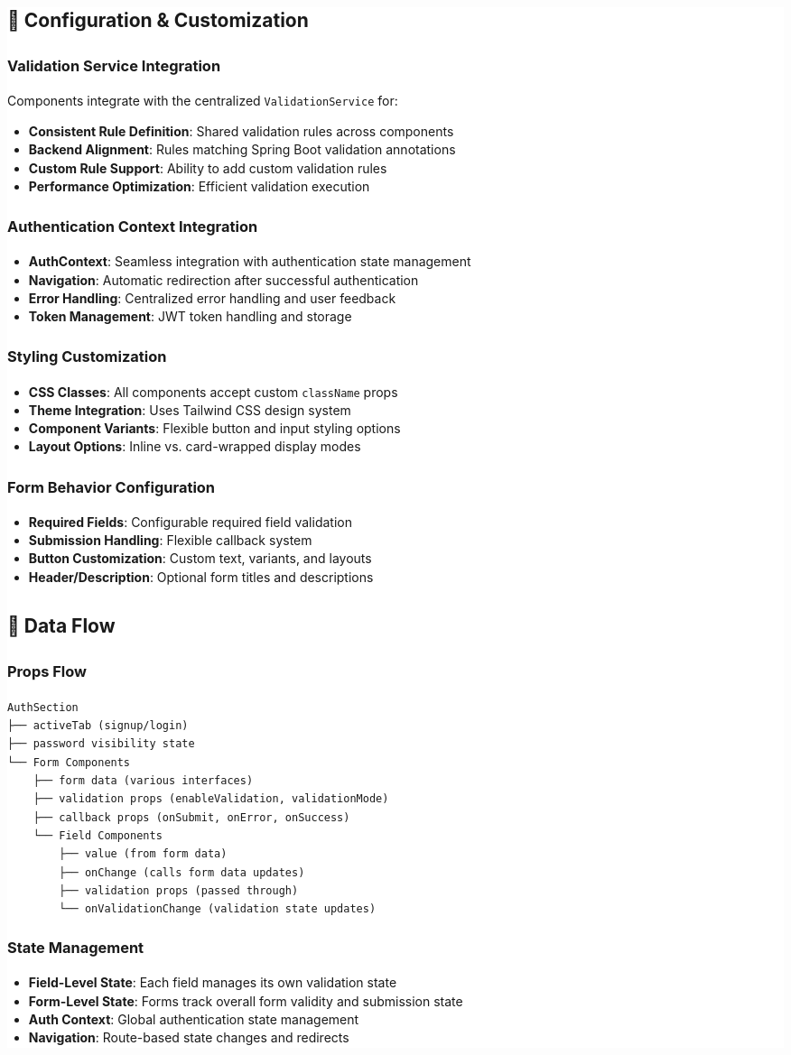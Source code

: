 ## 🔧 Configuration & Customization

### Validation Service Integration
Components integrate with the centralized `ValidationService` for:
- **Consistent Rule Definition**: Shared validation rules across components
- **Backend Alignment**: Rules matching Spring Boot validation annotations
- **Custom Rule Support**: Ability to add custom validation rules
- **Performance Optimization**: Efficient validation execution

### Authentication Context Integration
- **AuthContext**: Seamless integration with authentication state management
- **Navigation**: Automatic redirection after successful authentication
- **Error Handling**: Centralized error handling and user feedback
- **Token Management**: JWT token handling and storage

### Styling Customization
- **CSS Classes**: All components accept custom `className` props
- **Theme Integration**: Uses Tailwind CSS design system
- **Component Variants**: Flexible button and input styling options
- **Layout Options**: Inline vs. card-wrapped display modes

### Form Behavior Configuration
- **Required Fields**: Configurable required field validation
- **Submission Handling**: Flexible callback system
- **Button Customization**: Custom text, variants, and layouts
- **Header/Description**: Optional form titles and descriptions

## 🔄 Data Flow

### Props Flow
```
AuthSection
├── activeTab (signup/login)
├── password visibility state
└── Form Components
    ├── form data (various interfaces)
    ├── validation props (enableValidation, validationMode)
    ├── callback props (onSubmit, onError, onSuccess)
    └── Field Components
        ├── value (from form data)
        ├── onChange (calls form data updates)
        ├── validation props (passed through)
        └── onValidationChange (validation state updates)
```

### State Management
- **Field-Level State**: Each field manages its own validation state
- **Form-Level State**: Forms track overall form validity and submission state
- **Auth Context**: Global authentication state management
- **Navigation**: Route-based state changes and redirects
